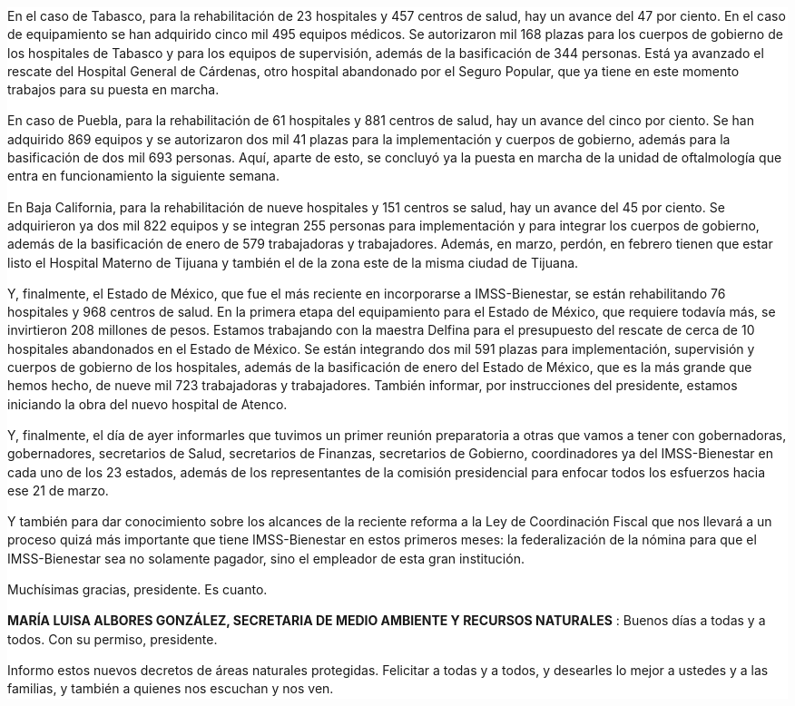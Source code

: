 En el caso de Tabasco, para la rehabilitación de 23 hospitales y 457 centros
de salud, hay un avance del 47 por ciento. En el caso de equipamiento se han
adquirido cinco mil 495 equipos médicos. Se autorizaron mil 168 plazas para
los cuerpos de gobierno de los hospitales de Tabasco y para los equipos de
supervisión, además de la basificación de 344 personas. Está ya avanzado el
rescate del Hospital General de Cárdenas, otro hospital abandonado por el
Seguro Popular, que ya tiene en este momento trabajos para su puesta en
marcha.

En caso de Puebla, para la rehabilitación de 61 hospitales y 881 centros de
salud, hay un avance del cinco por ciento. Se han adquirido 869 equipos y se
autorizaron dos mil 41 plazas para la implementación y cuerpos de gobierno,
además para la basificación de dos mil 693 personas. Aquí, aparte de esto, se
concluyó ya la puesta en marcha de la unidad de oftalmología que entra en
funcionamiento la siguiente semana.

En Baja California, para la rehabilitación de nueve hospitales y 151 centros
se salud, hay un avance del 45 por ciento. Se adquirieron ya dos mil 822
equipos y se integran 255 personas para implementación y para integrar los
cuerpos de gobierno, además de la basificación de enero de 579 trabajadoras y
trabajadores. Además, en marzo, perdón, en febrero tienen que estar listo el
Hospital Materno de Tijuana y también el de la zona este de la misma ciudad de
Tijuana.

Y, finalmente, el Estado de México, que fue el más reciente en incorporarse a
IMSS-Bienestar, se están rehabilitando 76 hospitales y 968 centros de salud.
En la primera etapa del equipamiento para el Estado de México, que requiere
todavía más, se invirtieron 208 millones de pesos. Estamos trabajando con la
maestra Delfina para el presupuesto del rescate de cerca de 10 hospitales
abandonados en el Estado de México. Se están integrando dos mil 591 plazas
para implementación, supervisión y cuerpos de gobierno de los hospitales,
además de la basificación de enero del Estado de México, que es la más grande
que hemos hecho, de nueve mil 723 trabajadoras y trabajadores. También
informar, por instrucciones del presidente, estamos iniciando la obra del
nuevo hospital de Atenco.

Y, finalmente, el día de ayer informarles que tuvimos un primer reunión
preparatoria a otras que vamos a tener con gobernadoras, gobernadores,
secretarios de Salud, secretarios de Finanzas, secretarios de Gobierno,
coordinadores ya del IMSS-Bienestar en cada uno de los 23 estados, además de
los representantes de la comisión presidencial para enfocar todos los
esfuerzos hacia ese 21 de marzo.

Y también para dar conocimiento sobre los alcances de la reciente reforma a la
Ley de Coordinación Fiscal que nos llevará a un proceso quizá más importante
que tiene IMSS-Bienestar en estos primeros meses: la federalización de la
nómina para que el IMSS-Bienestar sea no solamente pagador, sino el empleador
de esta gran institución.

Muchísimas gracias, presidente. Es cuanto.

**MARÍA LUISA ALBORES GONZÁLEZ, SECRETARIA DE MEDIO AMBIENTE Y RECURSOS
NATURALES** : Buenos días a todas y a todos. Con su permiso, presidente.

Informo estos nuevos decretos de áreas naturales protegidas. Felicitar a todas
y a todos, y desearles lo mejor a ustedes y a las familias, y también a
quienes nos escuchan y nos ven.
